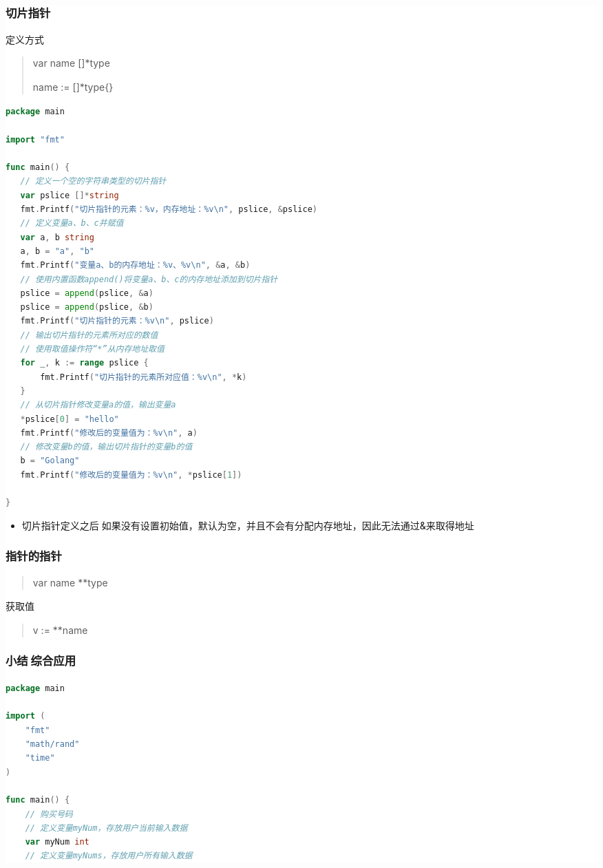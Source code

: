 ### 切片指针

定义方式

>  var name []*type
>
>  name := []*type{}

 ```go
 package main
 
 import "fmt"
 
 func main() {
 	// 定义一个空的字符串类型的切片指针
 	var pslice []*string
 	fmt.Printf("切片指针的元素：%v，内存地址：%v\n", pslice, &pslice)
 	// 定义变量a、b、c并赋值
 	var a, b string
 	a, b = "a", "b"
 	fmt.Printf("变量a、b的内存地址：%v、%v\n", &a, &b)
 	// 使用内置函数append()将变量a、b、c的内存地址添加到切片指针
 	pslice = append(pslice, &a)
 	pslice = append(pslice, &b)
 	fmt.Printf("切片指针的元素：%v\n", pslice)
 	// 输出切片指针的元素所对应的数值
 	// 使用取值操作符“*”从内存地址取值
 	for _, k := range pslice {
 		fmt.Printf("切片指针的元素所对应值：%v\n", *k)
 	}
 	// 从切片指针修改变量a的值，输出变量a
 	*pslice[0] = "hello"
 	fmt.Printf("修改后的变量值为：%v\n", a)
 	// 修改变量b的值，输出切片指针的变量b的值
 	b = "Golang"
 	fmt.Printf("修改后的变量值为：%v\n", *pslice[1])
 
 }
 
 ```

- 切片指针定义之后 如果没有设置初始值，默认为空，并且不会有分配内存地址，因此无法通过&来取得地址

### 指针的指针

> var name **type

获取值

> v := **name  

### 小结 综合应用

```go
package main

import (
	"fmt"
	"math/rand"
	"time"
)

func main() {
	// 购买号码
	// 定义变量myNum，存放用户当前输入数据
	var myNum int
	// 定义变量myNums，存放用户所有输入数据
```